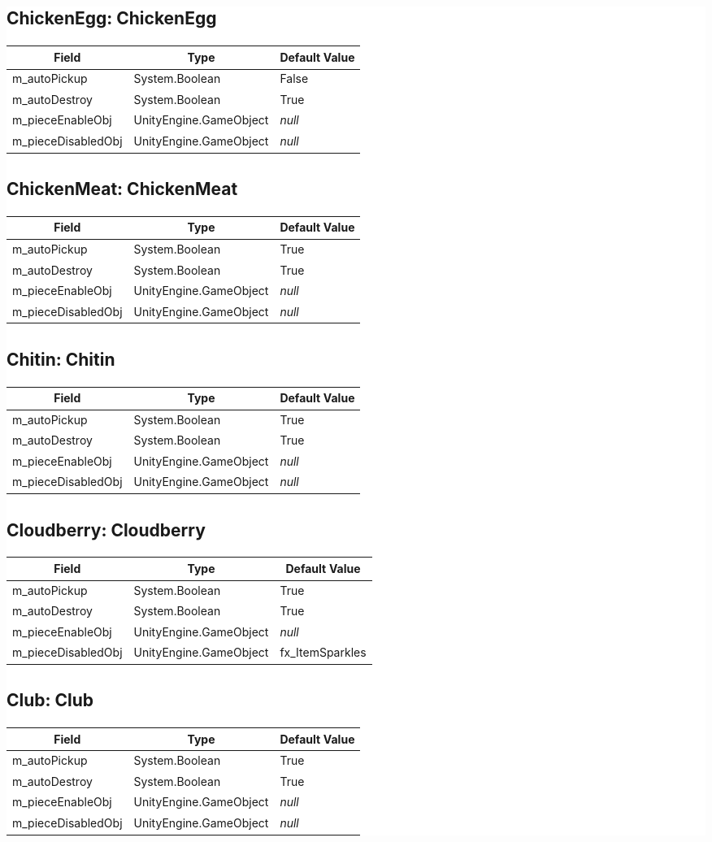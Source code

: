## ChickenEgg: ChickenEgg

|Field|Type|Default Value|
|-----|----|-------------|
|m_autoPickup|System.Boolean|False|
|m_autoDestroy|System.Boolean|True|
|m_pieceEnableObj|UnityEngine.GameObject|*null*|
|m_pieceDisabledObj|UnityEngine.GameObject|*null*|

## ChickenMeat: ChickenMeat

|Field|Type|Default Value|
|-----|----|-------------|
|m_autoPickup|System.Boolean|True|
|m_autoDestroy|System.Boolean|True|
|m_pieceEnableObj|UnityEngine.GameObject|*null*|
|m_pieceDisabledObj|UnityEngine.GameObject|*null*|

## Chitin: Chitin

|Field|Type|Default Value|
|-----|----|-------------|
|m_autoPickup|System.Boolean|True|
|m_autoDestroy|System.Boolean|True|
|m_pieceEnableObj|UnityEngine.GameObject|*null*|
|m_pieceDisabledObj|UnityEngine.GameObject|*null*|

## Cloudberry: Cloudberry

|Field|Type|Default Value|
|-----|----|-------------|
|m_autoPickup|System.Boolean|True|
|m_autoDestroy|System.Boolean|True|
|m_pieceEnableObj|UnityEngine.GameObject|*null*|
|m_pieceDisabledObj|UnityEngine.GameObject|fx_ItemSparkles|

## Club: Club

|Field|Type|Default Value|
|-----|----|-------------|
|m_autoPickup|System.Boolean|True|
|m_autoDestroy|System.Boolean|True|
|m_pieceEnableObj|UnityEngine.GameObject|*null*|
|m_pieceDisabledObj|UnityEngine.GameObject|*null*|
